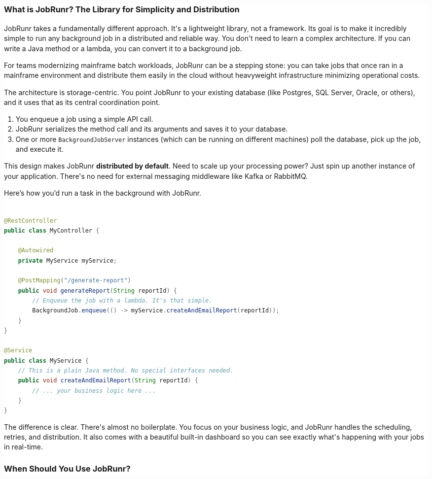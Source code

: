 ### **What is JobRunr? The Library for Simplicity and Distribution**

JobRunr takes a fundamentally different approach. It's a lightweight library, not a framework. Its goal is to make it incredibly simple to run any background job in a distributed and reliable way. You don't need to learn a complex architecture. If you can write a Java method or a lambda, you can convert it to a background job. 

For teams modernizing mainframe batch workloads, JobRunr can be a stepping stone: you can take jobs that once ran in a mainframe environment and distribute them easily in the cloud without heavyweight infrastructure minimizing operational costs.

The architecture is storage-centric. You point JobRunr to your existing database (like Postgres, SQL Server, Oracle, or others), and it uses that as its central coordination point.

1. You enqueue a job using a simple API call.  
2. JobRunr serializes the method call and its arguments and saves it to your database.  
3. One or more `BackgroundJobServer` instances (which can be running on different machines) poll the database, pick up the job, and execute it.

This design makes JobRunr **distributed by default**. Need to scale up your processing power? Just spin up another instance of your application. There's no need for external messaging middleware like Kafka or RabbitMQ.

Here’s how you’d run a task in the background with JobRunr.

```java

@RestController
public class MyController {

    @Autowired
    private MyService myService;

    @PostMapping("/generate-report")
    public void generateReport(String reportId) {
        // Enqueue the job with a lambda. It's that simple.
        BackgroundJob.enqueue(() -> myService.createAndEmailReport(reportId));
    }
}

@Service
public class MyService {
    // This is a plain Java method. No special interfaces needed.
    public void createAndEmailReport(String reportId) {
        // ... your business logic here ...
    }
}
```

The difference is clear. There's almost no boilerplate. You focus on your business logic, and JobRunr handles the scheduling, retries, and distribution. It also comes with a beautiful built-in dashboard so you can see exactly what's happening with your jobs in real-time.

### **When Should You Use JobRunr?**

